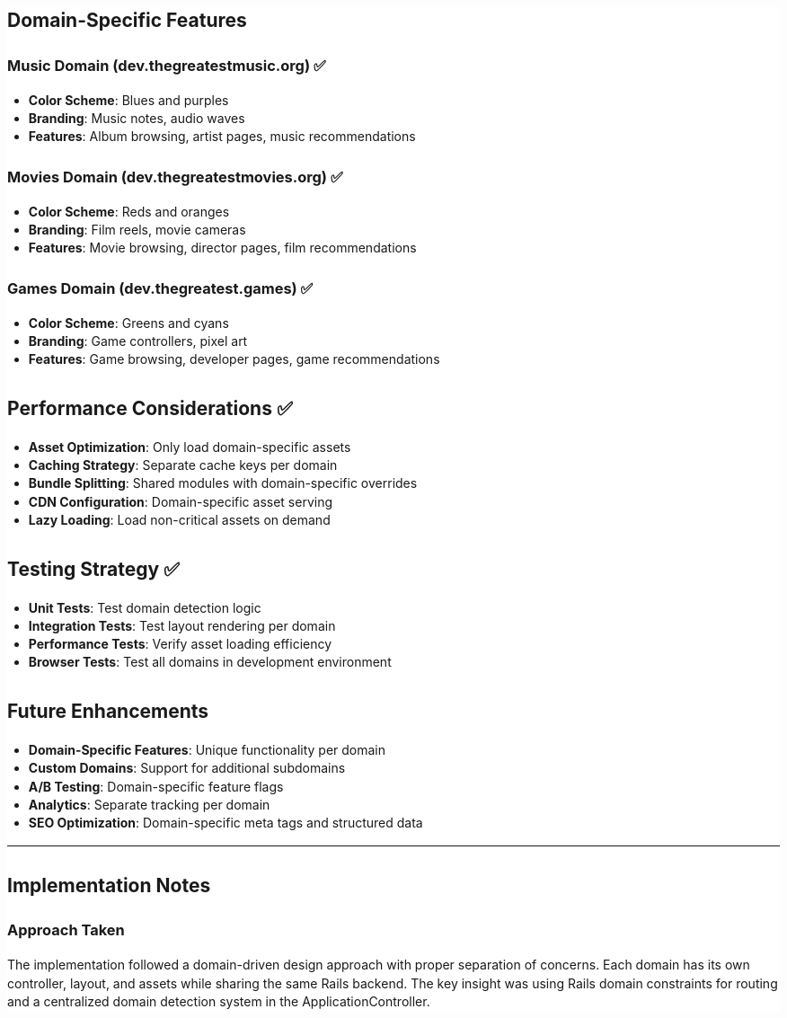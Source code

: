 ## Domain-Specific Features

### Music Domain (dev.thegreatestmusic.org) ✅
- **Color Scheme**: Blues and purples
- **Branding**: Music notes, audio waves
- **Features**: Album browsing, artist pages, music recommendations

### Movies Domain (dev.thegreatestmovies.org) ✅
- **Color Scheme**: Reds and oranges
- **Branding**: Film reels, movie cameras
- **Features**: Movie browsing, director pages, film recommendations

### Games Domain (dev.thegreatest.games) ✅
- **Color Scheme**: Greens and cyans
- **Branding**: Game controllers, pixel art
- **Features**: Game browsing, developer pages, game recommendations

## Performance Considerations ✅
- **Asset Optimization**: Only load domain-specific assets
- **Caching Strategy**: Separate cache keys per domain
- **Bundle Splitting**: Shared modules with domain-specific overrides
- **CDN Configuration**: Domain-specific asset serving
- **Lazy Loading**: Load non-critical assets on demand

## Testing Strategy ✅
- **Unit Tests**: Test domain detection logic
- **Integration Tests**: Test layout rendering per domain
- **Performance Tests**: Verify asset loading efficiency
- **Browser Tests**: Test all domains in development environment

## Future Enhancements
- **Domain-Specific Features**: Unique functionality per domain
- **Custom Domains**: Support for additional subdomains
- **A/B Testing**: Domain-specific feature flags
- **Analytics**: Separate tracking per domain
- **SEO Optimization**: Domain-specific meta tags and structured data

---

## Implementation Notes

### Approach Taken
The implementation followed a domain-driven design approach with proper separation of concerns. Each domain has its own controller, layout, and assets while sharing the same Rails backend. The key insight was using Rails domain constraints for routing and a centralized domain detection system in the ApplicationController.
